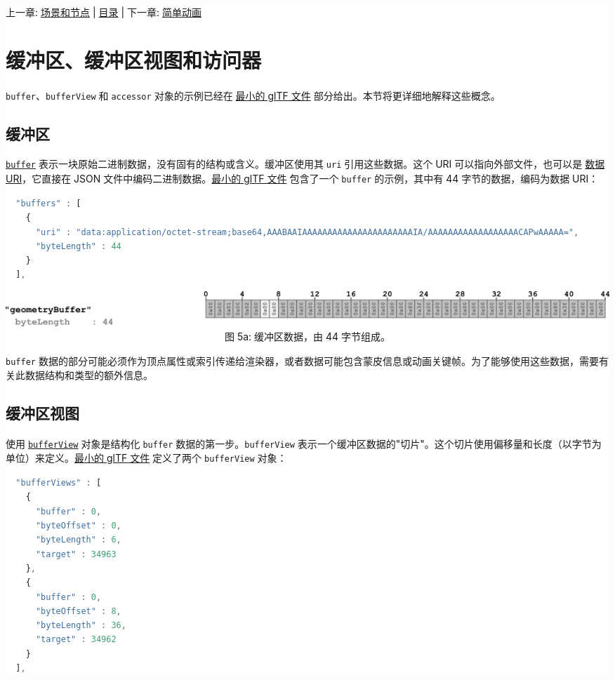 上一章: [场景和节点](gltfTutorial_004_ScenesNodes.md) | [目录](README.md) | 下一章: [简单动画](gltfTutorial_006_SimpleAnimation.md)

# 缓冲区、缓冲区视图和访问器

`buffer`、`bufferView` 和 `accessor` 对象的示例已经在 [最小的 glTF 文件](gltfTutorial_003_MinimalGltfFile.md) 部分给出。本节将更详细地解释这些概念。

## 缓冲区

[`buffer`](https://www.khronos.org/registry/glTF/specs/2.0/glTF-2.0.html#reference-buffer) 表示一块原始二进制数据，没有固有的结构或含义。缓冲区使用其 `uri` 引用这些数据。这个 URI 可以指向外部文件，也可以是 [数据 URI](gltfTutorial_002_BasicGltfStructure.md#数据-uri-中的二进制数据)，它直接在 JSON 文件中编码二进制数据。[最小的 glTF 文件](gltfTutorial_003_MinimalGltfFile.md) 包含了一个 `buffer` 的示例，其中有 44 字节的数据，编码为数据 URI：

```javascript
  "buffers" : [
    {
      "uri" : "data:application/octet-stream;base64,AAABAAIAAAAAAAAAAAAAAAAAAAAAAIA/AAAAAAAAAAAAAAAAAACAPwAAAAA=",
      "byteLength" : 44
    }
  ],
```

<p align="center">
<img src="images/buffer.png" /><br>
<a name="buffer-png"></a>图 5a: 缓冲区数据，由 44 字节组成。
</p>

`buffer` 数据的部分可能必须作为顶点属性或索引传递给渲染器，或者数据可能包含蒙皮信息或动画关键帧。为了能够使用这些数据，需要有关此数据结构和类型的额外信息。

## 缓冲区视图

使用 [`bufferView`](https://www.khronos.org/registry/glTF/specs/2.0/glTF-2.0.html#reference-bufferview) 对象是结构化 `buffer` 数据的第一步。`bufferView` 表示一个缓冲区数据的"切片"。这个切片使用偏移量和长度（以字节为单位）来定义。[最小的 glTF 文件](gltfTutorial_003_MinimalGltfFile.md) 定义了两个 `bufferView` 对象：

```javascript
  "bufferViews" : [
    {
      "buffer" : 0,
      "byteOffset" : 0,
      "byteLength" : 6,
      "target" : 34963
    },
    {
      "buffer" : 0,
      "byteOffset" : 8,
      "byteLength" : 36,
      "target" : 34962
    }
  ],
```
